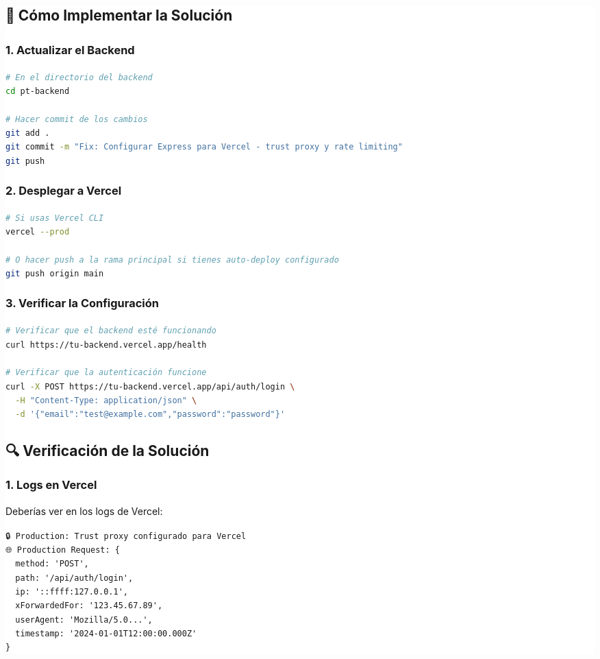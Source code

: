 ## 🚀 **Cómo Implementar la Solución**

### **1. Actualizar el Backend**

```bash
# En el directorio del backend
cd pt-backend

# Hacer commit de los cambios
git add .
git commit -m "Fix: Configurar Express para Vercel - trust proxy y rate limiting"
git push
```

### **2. Desplegar a Vercel**

```bash
# Si usas Vercel CLI
vercel --prod

# O hacer push a la rama principal si tienes auto-deploy configurado
git push origin main
```

### **3. Verificar la Configuración**

```bash
# Verificar que el backend esté funcionando
curl https://tu-backend.vercel.app/health

# Verificar que la autenticación funcione
curl -X POST https://tu-backend.vercel.app/api/auth/login \
  -H "Content-Type: application/json" \
  -d '{"email":"test@example.com","password":"password"}'
```

## 🔍 **Verificación de la Solución**

### **1. Logs en Vercel**

Deberías ver en los logs de Vercel:

```
🔒 Production: Trust proxy configurado para Vercel
🌐 Production Request: {
  method: 'POST',
  path: '/api/auth/login',
  ip: '::ffff:127.0.0.1',
  xForwardedFor: '123.45.67.89',
  userAgent: 'Mozilla/5.0...',
  timestamp: '2024-01-01T12:00:00.000Z'
}
```
